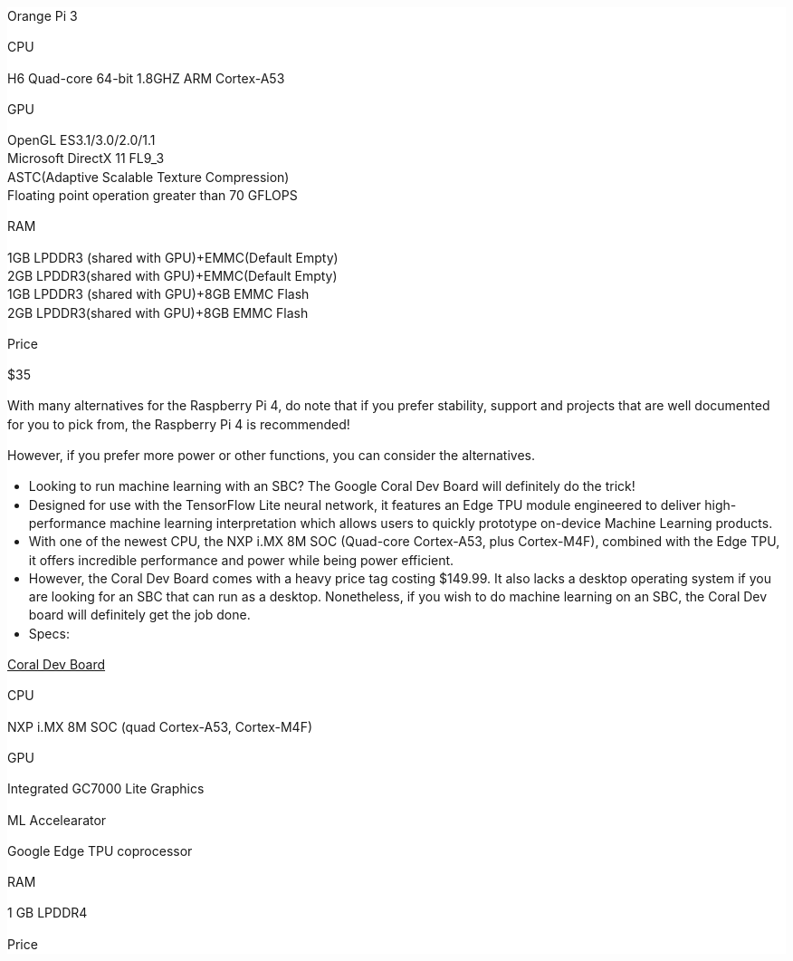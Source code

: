 Orange Pi 3

CPU

H6 Quad-core 64-bit 1.8GHZ ARM Cortex-A53

GPU

OpenGL ES3.1/3.0/2.0/1.1  
Microsoft DirectX 11 FL9\_3  
ASTC(Adaptive Scalable Texture Compression)  
Floating point operation greater than 70 GFLOPS

RAM

1GB LPDDR3 (shared with GPU)+EMMC(Default Empty)  
2GB LPDDR3(shared with GPU)+EMMC(Default Empty)  
1GB LPDDR3 (shared with GPU)+8GB EMMC Flash  
2GB LPDDR3(shared with GPU)+8GB EMMC Flash

Price

$35

With many alternatives for the Raspberry Pi 4, do note that if you prefer stability, support and projects that are well documented for you to pick from, the Raspberry Pi 4 is recommended!

However, if you prefer more power or other functions, you can consider the alternatives.

*   Looking to run machine learning with an SBC? The Google Coral Dev Board will definitely do the trick!
*   Designed for use with the TensorFlow Lite neural network, it features an Edge TPU module engineered to deliver high-performance machine learning interpretation which allows users to quickly prototype on-device Machine Learning products.
*   With one of the newest CPU, the NXP i.MX 8M SOC (Quad-core Cortex-A53, plus Cortex-M4F), combined with the Edge TPU, it offers incredible performance and power while being power efficient.
*   However, the Coral Dev Board comes with a heavy price tag costing $149.99. It also lacks a desktop operating system if you are looking for an SBC that can run as a desktop. Nonetheless, if you wish to do machine learning on an SBC, the Coral Dev board will definitely get the job done.
*   Specs:

[Coral Dev Board](https://www.seeedstudio.com/Coral-Dev-Board-p-2900.html?utm_source=blog&utm_medium=blog)

CPU

NXP i.MX 8M SOC (quad Cortex-A53, Cortex-M4F)

GPU

Integrated GC7000 Lite Graphics

ML Accelearator

Google Edge TPU coprocessor

RAM

1 GB LPDDR4

Price
